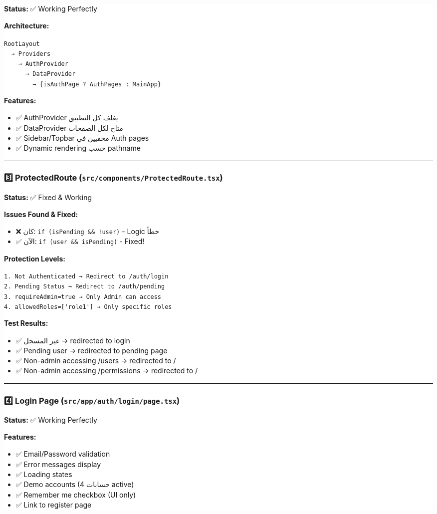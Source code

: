 **Status:** ✅ Working Perfectly

**Architecture:**

```
RootLayout
  → Providers
    → AuthProvider
      → DataProvider
        → {isAuthPage ? AuthPages : MainApp}
```

**Features:**

- ✅ AuthProvider يغلف كل التطبيق
- ✅ DataProvider متاح لكل الصفحات
- ✅ Sidebar/Topbar مخفيين في Auth pages
- ✅ Dynamic rendering حسب pathname

---

### 3️⃣ **ProtectedRoute** (`src/components/ProtectedRoute.tsx`)

**Status:** ✅ Fixed & Working

**Issues Found & Fixed:**

- ❌ كان: `if (isPending && !user)` - Logic خطأ
- ✅ الآن: `if (user && isPending)` - Fixed!

**Protection Levels:**

```
1. Not Authenticated → Redirect to /auth/login
2. Pending Status → Redirect to /auth/pending
3. requireAdmin=true → Only Admin can access
4. allowedRoles=['role1'] → Only specific roles
```

**Test Results:**

- ✅ غير المسجل → redirected to login
- ✅ Pending user → redirected to pending page
- ✅ Non-admin accessing /users → redirected to /
- ✅ Non-admin accessing /permissions → redirected to /

---

### 4️⃣ **Login Page** (`src/app/auth/login/page.tsx`)

**Status:** ✅ Working Perfectly

**Features:**

- ✅ Email/Password validation
- ✅ Error messages display
- ✅ Loading states
- ✅ Demo accounts (4 حسابات active)
- ✅ Remember me checkbox (UI only)
- ✅ Link to register page
